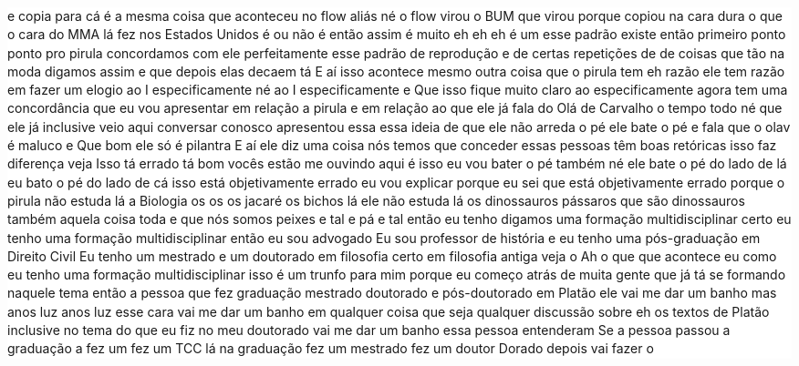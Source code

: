 e copia para cá é a mesma coisa que
aconteceu no flow aliás né o flow virou
o BUM que virou porque copiou na cara
dura o que o cara do MMA lá fez nos
Estados Unidos é ou não é então assim é
muito eh eh eh é um esse padrão existe
então primeiro ponto ponto pro pirula
concordamos com ele perfeitamente esse
padrão de reprodução e de
certas repetições de de coisas que tão
na moda digamos assim e que depois elas
decaem tá E aí isso acontece mesmo outra
coisa que o pirula tem
eh razão ele tem razão em fazer um
elogio ao I especificamente né ao I
especificamente e Que isso fique muito
claro ao especificamente agora tem uma
concordância que eu vou apresentar em
relação a pirula e em relação ao que ele
já fala do Olá de Carvalho o tempo todo
né que ele já inclusive veio aqui
conversar conosco apresentou essa essa
ideia de que ele não arreda o pé ele
bate o pé e fala que o olav é maluco e
Que bom ele só é pilantra E aí ele diz
uma coisa nós temos que conceder essas
pessoas têm boas retóricas isso faz
diferença veja Isso tá errado tá bom
vocês estão me ouvindo aqui é isso eu
vou bater o pé também né ele bate o pé
do lado de lá eu bato o pé do lado de cá
isso está objetivamente errado eu vou
explicar porque eu sei que está
objetivamente errado porque o pirula não
estuda lá a Biologia os
os os jacaré os bichos lá ele não estuda
lá os dinossauros pássaros que são
dinossauros também aquela coisa toda e
que nós somos peixes e tal e pá e tal
então eu
tenho digamos uma formação
multidisciplinar certo eu tenho uma
formação multidisciplinar então eu sou
advogado Eu sou professor de história e
eu tenho uma pós-graduação em Direito
Civil Eu tenho um mestrado e um
doutorado em filosofia certo em
filosofia antiga veja o
Ah o que que acontece eu como eu tenho
uma formação multidisciplinar isso é um
trunfo para mim porque eu começo
atrás de muita gente que já tá se
formando naquele tema então a pessoa que
fez graduação mestrado doutorado e
pós-doutorado em Platão ele vai me dar
um banho mas anos luz anos luz esse cara
vai me dar um banho em qualquer coisa
que seja qualquer discussão sobre eh os
textos de Platão inclusive no tema do
que eu fiz no meu doutorado vai me dar
um banho essa pessoa entenderam Se a
pessoa passou a graduação a fez um fez
um TCC lá na graduação fez um mestrado
fez um doutor Dorado depois vai fazer o